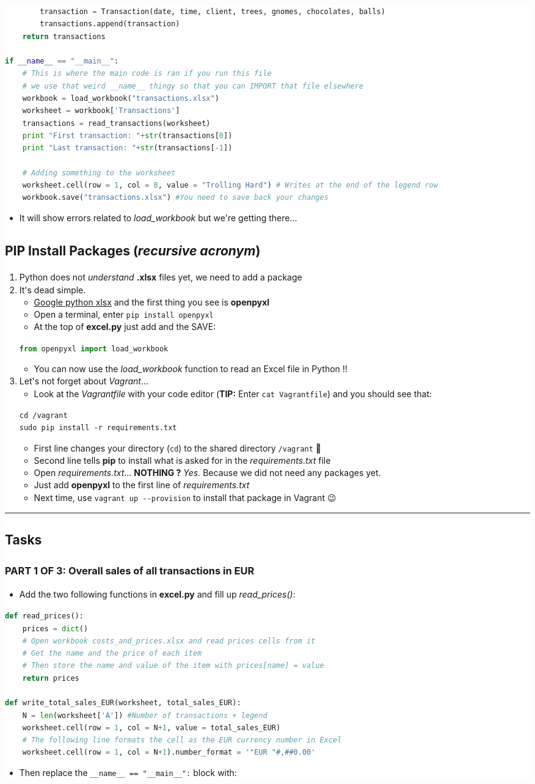 ```python
        transaction = Transaction(date, time, client, trees, gnomes, chocolates, balls)
        transactions.append(transaction)
    return transactions  
                
if __name__ == "__main__":
    # This is where the main code is ran if you run this file
    # we use that weird __name__ thingy so that you can IMPORT that file elsewhere
    workbook = load_workbook("transactions.xlsx")
    worksheet = workbook['Transactions']
    transactions = read_transactions(worksheet)
    print "First transaction: "+str(transactions[0])
    print "Last transaction: "+str(transactions[-1])
    
    # Adding something to the worksheet
    worksheet.cell(row = 1, col = 8, value = "Trolling Hard") # Writes at the end of the legend row
    workbook.save("transactions.xlsx") #You need to save back your changes
```
- It will show errors related to *load_workbook* but we're getting there...

## PIP Install Packages (*recursive acronym*)
1. Python does not *understand* **.xlsx** files yet, we need to add a package
2. It's dead simple.
    - [Google python xlsx][google_xlsx] and the first thing you see is **openpyxl**
    - Open a terminal, enter `pip install openpyxl`
    - At the top of **excel.py** just add and the SAVE:
    ```python
    from openpyxl import load_workbook
    ```
    - You can now use the *load_workbook* function to read an Excel file in Python !!
3. Let's not forget about *Vagrant*... 
    - Look at the *Vagrantfile* with your code editor (**TIP:** Enter `cat Vagrantfile`) and you should see that:
    ```shell
    cd /vagrant
    sudo pip install -r requirements.txt  
    ```
    - First line changes your directory (`cd`) to the shared directory `/vagrant` :file_folder:
    - Second line tells **pip** to install what is asked for in the *requirements.txt* file
    - Open *requirements.txt*... **NOTHING ?** *Yes.* Because we did not need any packages yet.
    - Just add **openpyxl** to the first line of *requirements.txt*
    - Next time, use `vagrant up --provision` to install that package in Vagrant :wink:

***

## Tasks
### PART 1 OF 3: Overall sales of all transactions in EUR
- Add the two following functions in **excel.py** and fill up *read_prices()*:
```python
def read_prices():
    prices = dict()
    # Open workbook costs_and_prices.xlsx and read prices cells from it
    # Get the name and the price of each item
    # Then store the name and value of the item with prices[name] = value
    return prices
    
def write_total_sales_EUR(worksheet, total_sales_EUR):
    N = len(worksheet['A']) #Number of transactions + legend
    worksheet.cell(row = 1, col = N+1, value = total_sales_EUR)
    # The following line formats the cell as the EUR currency number in Excel
    worksheet.cell(row = 1, col = N+1).number_format = '"EUR "#,##0.00'
```
- Then replace the `__name__ == "__main__":` block with:

[excel_image]: /internals/icons/excel.ico
[google_xlsx]: https://www.google.com/search?q=python%20xlsx
[lesson_07]: /07.%20Slack